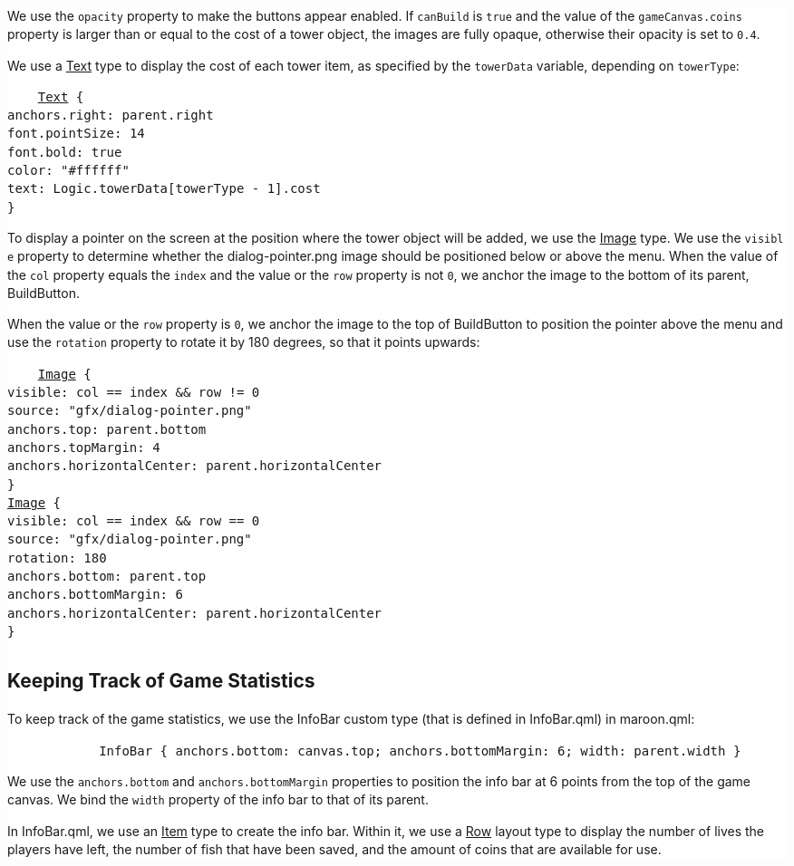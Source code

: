<p>We use the <code>opacity</code> property to make the buttons appear enabled. If <code>canBuild</code> is <code>true</code> and the value of the <code>gameCanvas.coins</code> property is larger than or equal to the cost of a tower object, the images are fully opaque, otherwise their opacity is set to <code>0.4</code>.</p>
<p>We use a <a href="QtQuick.qtquick-releasenotes.md#text">Text</a> type to display the cost of each tower item, as specified by the <code>towerData</code> variable, depending on <code>towerType</code>:</p>
<pre class="qml">    <span class="type"><a href="QtQuick.Text.md">Text</a></span> {
<span class="name">anchors</span>.right: <span class="name">parent</span>.<span class="name">right</span>
<span class="name">font</span>.pointSize: <span class="number">14</span>
<span class="name">font</span>.bold: <span class="number">true</span>
<span class="name">color</span>: <span class="string">&quot;#ffffff&quot;</span>
<span class="name">text</span>: <span class="name">Logic</span>.<span class="name">towerData</span>[<span class="name">towerType</span> <span class="operator">-</span> <span class="number">1</span>].<span class="name">cost</span>
}</pre>
<p>To display a pointer on the screen at the position where the tower object will be added, we use the <a href="https://developer.ubuntu.comapps/qml/sdk-15.04.6/QtQuick.imageelements/#image">Image</a> type. We use the <code>visible</code> property to determine whether the dialog-pointer.png image should be positioned below or above the menu. When the value of the <code>col</code> property equals the <code>index</code> and the value or the <code>row</code> property is not <code>0</code>, we anchor the image to the bottom of its parent, BuildButton.</p>
<p>When the value or the <code>row</code> property is <code>0</code>, we anchor the image to the top of BuildButton to position the pointer above the menu and use the <code>rotation</code> property to rotate it by 180 degrees, so that it points upwards:</p>
<pre class="qml">    <span class="type"><a href="QtQuick.Image.md">Image</a></span> {
<span class="name">visible</span>: <span class="name">col</span> <span class="operator">==</span> <span class="name">index</span> <span class="operator">&amp;&amp;</span> <span class="name">row</span> <span class="operator">!=</span> <span class="number">0</span>
<span class="name">source</span>: <span class="string">&quot;gfx/dialog-pointer.png&quot;</span>
<span class="name">anchors</span>.top: <span class="name">parent</span>.<span class="name">bottom</span>
<span class="name">anchors</span>.topMargin: <span class="number">4</span>
<span class="name">anchors</span>.horizontalCenter: <span class="name">parent</span>.<span class="name">horizontalCenter</span>
}
<span class="type"><a href="QtQuick.Image.md">Image</a></span> {
<span class="name">visible</span>: <span class="name">col</span> <span class="operator">==</span> <span class="name">index</span> <span class="operator">&amp;&amp;</span> <span class="name">row</span> <span class="operator">==</span> <span class="number">0</span>
<span class="name">source</span>: <span class="string">&quot;gfx/dialog-pointer.png&quot;</span>
<span class="name">rotation</span>: <span class="number">180</span>
<span class="name">anchors</span>.bottom: <span class="name">parent</span>.<span class="name">top</span>
<span class="name">anchors</span>.bottomMargin: <span class="number">6</span>
<span class="name">anchors</span>.horizontalCenter: <span class="name">parent</span>.<span class="name">horizontalCenter</span>
}</pre>
<h2 id="keeping-track-of-game-statistics">Keeping Track of Game Statistics</h2>
<p>To keep track of the game statistics, we use the InfoBar custom type (that is defined in InfoBar.qml) in maroon.qml:</p>
<pre class="qml">            <span class="type">InfoBar</span> { <span class="name">anchors</span>.bottom: <span class="name">canvas</span>.<span class="name">top</span>; <span class="name">anchors</span>.bottomMargin: <span class="number">6</span>; <span class="name">width</span>: <span class="name">parent</span>.<span class="name">width</span> }</pre>
<p>We use the <code>anchors.bottom</code> and <code>anchors.bottomMargin</code> properties to position the info bar at 6 points from the top of the game canvas. We bind the <code>width</code> property of the info bar to that of its parent.</p>
<p>In InfoBar.qml, we use an <a href="QtQuick.Item.md">Item</a> type to create the info bar. Within it, we use a <a href="QtQuick.qtquick-positioning-layouts.md#row">Row</a> layout type to display the number of lives the players have left, the number of fish that have been saved, and the amount of coins that are available for use.</p>